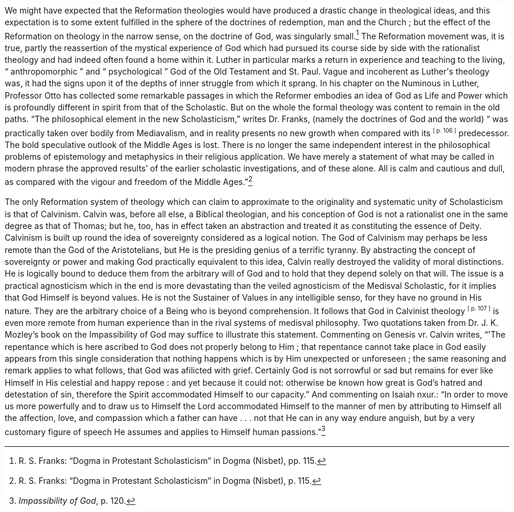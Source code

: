 We might have expected that the Reformation theologies would have produced a drastic change in theological ideas, and this expectation is to some extent fulfilled in the sphere of the doctrines of redemption, man and the Church ; but the effect of the Reformation on theology in the narrow sense, on the doctrine of God, was singularly small.[^14] The Reformation movement was, it is true, partly the reassertion of the mystical experience of God which had pursued its course side by side with the rationalist theology and had indeed often found a home within it. Luther in particular marks a return in experience and teaching to the living, “ anthropomorphic ” and “ psychological ” God of the Old Testament and St. Paul. Vague and incoherent as Luther's theology was, it had the signs upon it of the depths of inner struggle from which it sprang. In his chapter on the Numinous in Luther, Professor Otto has collected some remarkable passages in which the Reformer embodies an idea of God as Life and Power which is profoundly different in spirit from that of the Scholastic. But on the whole the formal theology was content to remain in the old paths. “The philosophical element in the new Scholasticism,” writes Dr. Franks, (namely the doctrines of God and the world) “ was practically taken over bodily from Mediavalism, and in reality presents no new growth when compared with its <span id="p106"><sup><small>[ p. 106 ]</small></sup></span> predecessor. The bold speculative outlook of the Middle Ages is lost. There is no longer the same independent interest in the philosophical problems of epistemology and metaphysics in their religious application. We have merely a statement of what may be called in modern phrase the approved results’ of the earlier scholastic investigations, and of these alone. All is calm and cautious and dull, as compared with the vigour and freedom of the Middle Ages.”[^15]

The only Reformation system of theology which can claim to approximate to the originality and systematic unity of Scholasticism is that of Calvinism. Calvin was, before all else, a Biblical theologian, and his conception of God is not a rationalist one in the same degree as that of Thomas; but he, too, has in effect taken an abstraction and treated it as constituting the essence of Deity. Calvinism is built up round the idea of sovereignty considered as a logical notion. The God of Calvinism may perhaps be less remote than the God of the Aristotelians, but He is the presiding genius of a terrific tyranny. By abstracting the concept of sovereignty or power and making God practically equivalent to this idea, Calvin really destroyed the validity of moral distinctions. He is logically bound to deduce them from the arbitrary will of God and to hold that they depend solely on that will. The issue is a practical agnosticism which in the end is more devastating than the veiled agnosticism of the Medisval Scholastic, for it implies that God Himself is beyond values. He is not the Sustainer of Values in any intelligible senso, for they have no ground in His nature. They are the arbitrary choice of a Being who is beyond comprehension. It follows that God in Calvinist theology <span id="p107"><sup><small>[ p. 107 ]</small></sup></span> is even more remote from human experience than in the rival systems of medisval philosophy. Two quotations taken from Dr. J. K. Mozley’s book on the Impassibility of God may suffice to illustrate this statement. Commenting on Genesis vr. Calvin writes, “'The repentance which is here ascribed to God does not properly belong to Him ; that repentance cannot take place in God easily appears from this single consideration that nothing happens which is by Him unexpected or unforeseen ; the same reasoning and remark applies to what follows, that God was afilicted with grief. Certainly God is not sorrowful or sad but remains for ever like Himself in His celestial and happy repose : and yet because it could not: otherwise be known how great is God’s hatred and detestation of sin, therefore the Spirit accommodated Himself to our capacity.” And commenting on Isaiah nxur.: “In order to move us more powerfully and to draw us to Himself the Lord accommodated Himself to the manner of men by attributing to Himself all the affection, love, and compassion which a father can have . . . not that He can in any way endure anguish, but by a very customary figure of speech He assumes and applies to Himself human passions.”[^16]


[^1]: St. Luke XI. 2.
[^2]: St. Luke XV. 7.
[^3]: 2 Cor. V. 14.
[^4]: _Christianity at the Cross Roads_, p. 251.
[^5]: See, however, a surprising statement of Agobard, quoted by R.L Poole: _Illustrations of Mediaval Thought_, p. 46.
[^6]: P. E. More: _Christ the Word_, p. 72; ep. H. Schwartz : _der Gottesgedanke_. Teil I, pp. 153 ff.
[^7]: Cp. C. Gore: _Belief in Christ_. See Chap. VII.
[^8]: Cp. my essay on “The Doctrine of Christ” in the _Future of Christianity_.
[^9]: “ Medieval Scholasticism ” by R. Hanson in Dogma in History and Thought (Nisbet), p. 107.
[^10]: W. R. Inge: _Plotinus_, Vol. I, p. 21.
[^11]: H. Schwartz: _der Gottesgedanke in der Geschichte der Philosophie_. Teil I, pp. 229 £1.
[^12]: Eg. Gaston Sortais: _Traite de Philosophie_. Tome IL, p. 577
[^13]: Op. cit., p. 107.
[^14]: R. S. Franks: “Dogma in Protestant Scholasticism” in Dogma (Nisbet), pp. 115.
[^15]: R. S. Franks: “Dogma in Protestant Scholasticism” in Dogma (Nisbet), p. 115.
[^16]: _Impassibility of God_, p. 120.
[^17]: _Idea of God_, p. 407.
[^18]: _Christ the Word_, p. 72.